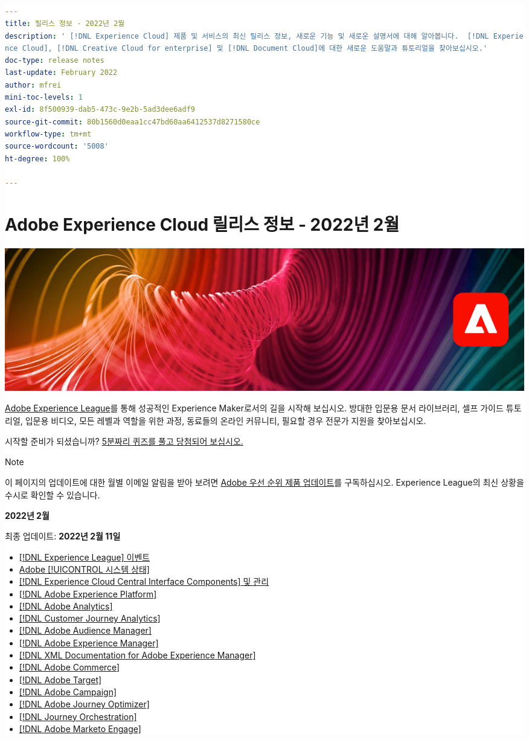 ```yaml
---
title: 릴리스 정보 - 2022년 2월
description: ' [!DNL Experience Cloud] 제품 및 서비스의 최신 릴리스 정보, 새로운 기능 및 새로운 설명서에 대해 알아봅니다.  [!DNL Experience Cloud], [!DNL Creative Cloud for enterprise] 및 [!DNL Document Cloud]에 대한 새로운 도움말과 튜토리얼을 찾아보십시오.'
doc-type: release notes
last-update: February 2022
author: mfrei
mini-toc-levels: 1
exl-id: 8f500939-dab5-473c-9e2b-5ad3dee6adf9
source-git-commit: 80b1560d0eaa1cc47bd60aa6412537d8271580ce
workflow-type: tm+mt
source-wordcount: '5008'
ht-degree: 100%

---
```


# Adobe Experience Cloud 릴리스 정보 - 2022년 2월

![배너](assets/experience-cloud-banner-3.png)

[Adobe Experience League](https://experienceleague.adobe.com/?lang=en#home)를 통해 성공적인 Experience Maker로서의 길을 시작해 보십시오. 방대한 입문용 문서 라이브러리, 셀프 가이드 튜토리얼, 입문용 비디오, 모든 레벨과 역할을 위한 과정, 동료들의 온라인 커뮤니티, 필요할 경우 전문가 지원을 찾아보십시오.

시작할 준비가 되셨습니까? [5분짜리 퀴즈를 풀고 당첨되어 보십시오.](https://exploreadobe.com/experience-league-quiz/)

>[!NOTE]
>
>이 페이지의 업데이트에 대한 월별 이메일 알림을 받아 보려면 [Adobe 우선 순위 제품 업데이트](https://www.adobe.com/kr/subscription/priority-product-update.html)를 구독하십시오. Experience League의 최신 상황을 수시로 확인할 수 있습니다.

**2022년 2월**

최종 업데이트: **2022년 2월 11일**

* [[!DNL Experience League] 이벤트](#events)
* [Adobe [!UICONTROL 시스템 상태]](#status)
* [[!DNL Experience Cloud Central Interface Components] 및 관리](#ecloud)
* [[!DNL Adobe Experience Platform]](#platform)
* [[!DNL Adobe Analytics]](#analytics)
* [[!DNL Customer Journey Analytics]](#cust-journey)
* [[!DNL Adobe Audience Manager]](#aam)
* [[!DNL Adobe Experience Manager]](#aem)
* [[!DNL XML Documentation for Adobe Experience Manager]](#xml-doc)
* [[!DNL Adobe Commerce]](#magento)
* [[!DNL Adobe Target]](#target)
* [[!DNL Adobe Campaign]](#ac)
* [[!DNL Adobe Journey Optimizer]](#journey-opt)
* [[!DNL Journey Orchestration]](#journey-orch)
* [[!DNL Adobe Marketo Engage]](#marketo)